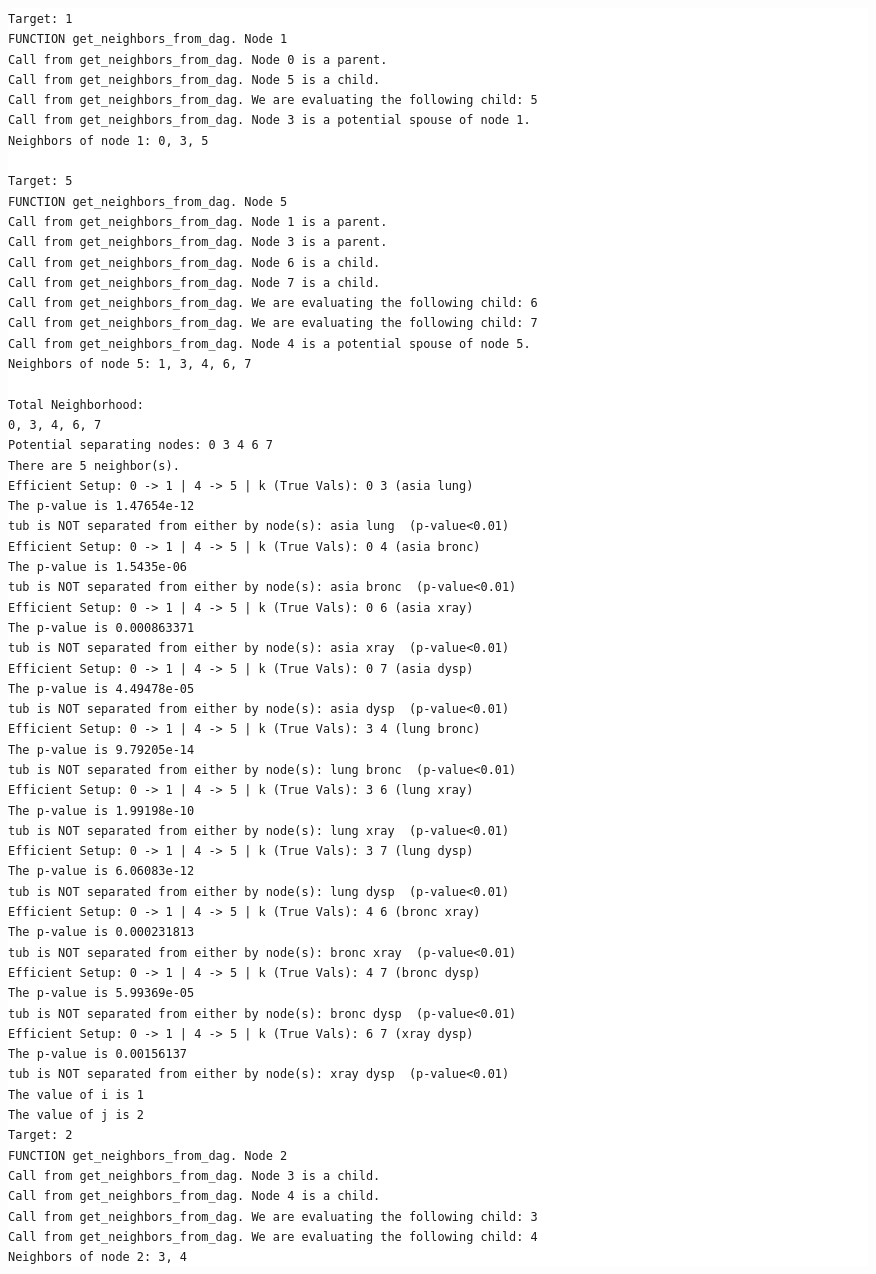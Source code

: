     Target: 1
    FUNCTION get_neighbors_from_dag. Node 1
    Call from get_neighbors_from_dag. Node 0 is a parent.
    Call from get_neighbors_from_dag. Node 5 is a child.
    Call from get_neighbors_from_dag. We are evaluating the following child: 5
    Call from get_neighbors_from_dag. Node 3 is a potential spouse of node 1.
    Neighbors of node 1: 0, 3, 5
    
    Target: 5
    FUNCTION get_neighbors_from_dag. Node 5
    Call from get_neighbors_from_dag. Node 1 is a parent.
    Call from get_neighbors_from_dag. Node 3 is a parent.
    Call from get_neighbors_from_dag. Node 6 is a child.
    Call from get_neighbors_from_dag. Node 7 is a child.
    Call from get_neighbors_from_dag. We are evaluating the following child: 6
    Call from get_neighbors_from_dag. We are evaluating the following child: 7
    Call from get_neighbors_from_dag. Node 4 is a potential spouse of node 5.
    Neighbors of node 5: 1, 3, 4, 6, 7
    
    Total Neighborhood:
    0, 3, 4, 6, 7
    Potential separating nodes: 0 3 4 6 7
    There are 5 neighbor(s).
    Efficient Setup: 0 -> 1 | 4 -> 5 | k (True Vals): 0 3 (asia lung)
    The p-value is 1.47654e-12
    tub is NOT separated from either by node(s): asia lung  (p-value<0.01)
    Efficient Setup: 0 -> 1 | 4 -> 5 | k (True Vals): 0 4 (asia bronc)
    The p-value is 1.5435e-06
    tub is NOT separated from either by node(s): asia bronc  (p-value<0.01)
    Efficient Setup: 0 -> 1 | 4 -> 5 | k (True Vals): 0 6 (asia xray)
    The p-value is 0.000863371
    tub is NOT separated from either by node(s): asia xray  (p-value<0.01)
    Efficient Setup: 0 -> 1 | 4 -> 5 | k (True Vals): 0 7 (asia dysp)
    The p-value is 4.49478e-05
    tub is NOT separated from either by node(s): asia dysp  (p-value<0.01)
    Efficient Setup: 0 -> 1 | 4 -> 5 | k (True Vals): 3 4 (lung bronc)
    The p-value is 9.79205e-14
    tub is NOT separated from either by node(s): lung bronc  (p-value<0.01)
    Efficient Setup: 0 -> 1 | 4 -> 5 | k (True Vals): 3 6 (lung xray)
    The p-value is 1.99198e-10
    tub is NOT separated from either by node(s): lung xray  (p-value<0.01)
    Efficient Setup: 0 -> 1 | 4 -> 5 | k (True Vals): 3 7 (lung dysp)
    The p-value is 6.06083e-12
    tub is NOT separated from either by node(s): lung dysp  (p-value<0.01)
    Efficient Setup: 0 -> 1 | 4 -> 5 | k (True Vals): 4 6 (bronc xray)
    The p-value is 0.000231813
    tub is NOT separated from either by node(s): bronc xray  (p-value<0.01)
    Efficient Setup: 0 -> 1 | 4 -> 5 | k (True Vals): 4 7 (bronc dysp)
    The p-value is 5.99369e-05
    tub is NOT separated from either by node(s): bronc dysp  (p-value<0.01)
    Efficient Setup: 0 -> 1 | 4 -> 5 | k (True Vals): 6 7 (xray dysp)
    The p-value is 0.00156137
    tub is NOT separated from either by node(s): xray dysp  (p-value<0.01)
    The value of i is 1
    The value of j is 2
    Target: 2
    FUNCTION get_neighbors_from_dag. Node 2
    Call from get_neighbors_from_dag. Node 3 is a child.
    Call from get_neighbors_from_dag. Node 4 is a child.
    Call from get_neighbors_from_dag. We are evaluating the following child: 3
    Call from get_neighbors_from_dag. We are evaluating the following child: 4
    Neighbors of node 2: 3, 4
    